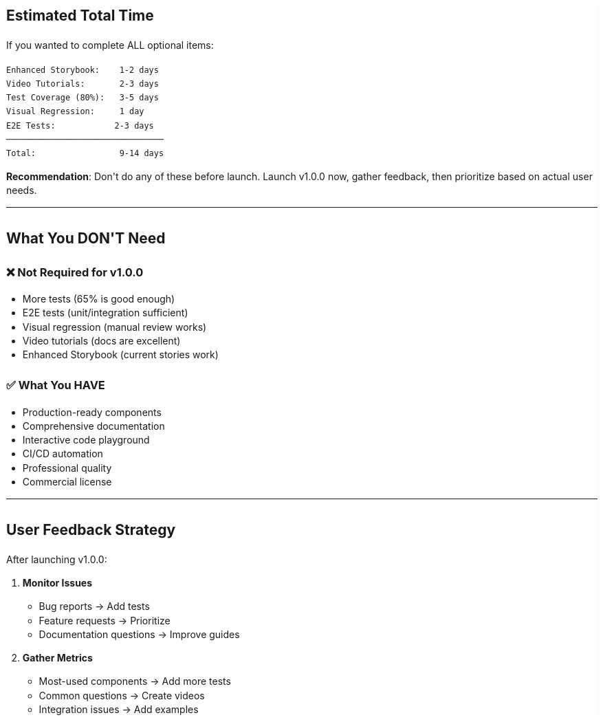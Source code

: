 
## Estimated Total Time

If you wanted to complete ALL optional items:

```
Enhanced Storybook:    1-2 days
Video Tutorials:       2-3 days
Test Coverage (80%):   3-5 days
Visual Regression:     1 day
E2E Tests:            2-3 days
────────────────────────────────
Total:                 9-14 days
```

**Recommendation**: Don't do any of these before launch. Launch v1.0.0 now, gather feedback, then prioritize based on actual user needs.

---

## What You DON'T Need

### ❌ Not Required for v1.0.0
- More tests (65% is good enough)
- E2E tests (unit/integration sufficient)
- Visual regression (manual review works)
- Video tutorials (docs are excellent)
- Enhanced Storybook (current stories work)

### ✅ What You HAVE
- Production-ready components
- Comprehensive documentation
- Interactive code playground
- CI/CD automation
- Professional quality
- Commercial license

---

## User Feedback Strategy

After launching v1.0.0:

1. **Monitor Issues**
   - Bug reports → Add tests
   - Feature requests → Prioritize
   - Documentation questions → Improve guides

2. **Gather Metrics**
   - Most-used components → Add more tests
   - Common questions → Create videos
   - Integration issues → Add examples
